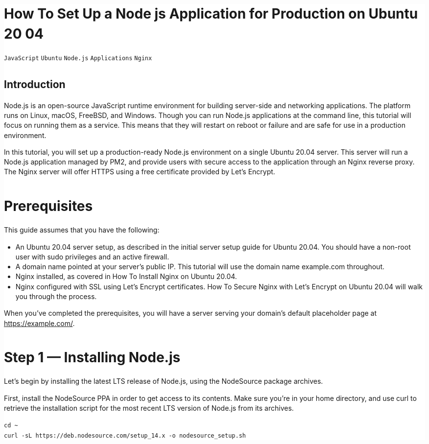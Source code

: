 # How To Set Up a Node js Application for Production on Ubuntu 20 04

```JavaScript``` ```Ubuntu``` ```Node.js``` ```Applications``` ```Nginx```

## Introduction


Node.js is an open-source JavaScript runtime environment for building server-side and networking applications. The platform runs on Linux, macOS, FreeBSD, and Windows. Though you can run Node.js applications at the command line, this tutorial will focus on running them as a service. This means that they will restart on reboot or failure and are safe for use in a production environment.


In this tutorial, you will set up a production-ready Node.js environment on a single Ubuntu 20.04 server.  This server will run a Node.js application managed by PM2, and provide users with secure access to the application through an Nginx reverse proxy. The Nginx server will offer HTTPS using a free certificate provided by Let’s Encrypt.


# Prerequisites


This guide assumes that you have the following:


- An Ubuntu 20.04 server setup, as described in the initial server setup guide for Ubuntu 20.04. You should have a non-root user with sudo privileges and an active firewall.
- A domain name pointed at your server’s public IP. This tutorial will use the domain name example.com throughout.
- Nginx installed, as covered in How To Install Nginx on Ubuntu 20.04.
- Nginx configured with SSL using Let’s Encrypt certificates. How To Secure Nginx with Let’s Encrypt on Ubuntu 20.04 will walk you through the process.

When you’ve completed the prerequisites, you will have a server serving your domain’s default placeholder page at https://example.com/.


# Step 1 — Installing Node.js


Let’s begin by installing the latest LTS release of Node.js, using the NodeSource package archives.


First, install the NodeSource PPA in order to get access to its contents.  Make sure you’re in your home directory, and use curl to retrieve the installation script for the most recent LTS version of Node.js from its archives.


```
cd ~
curl -sL https://deb.nodesource.com/setup_14.x -o nodesource_setup.sh
